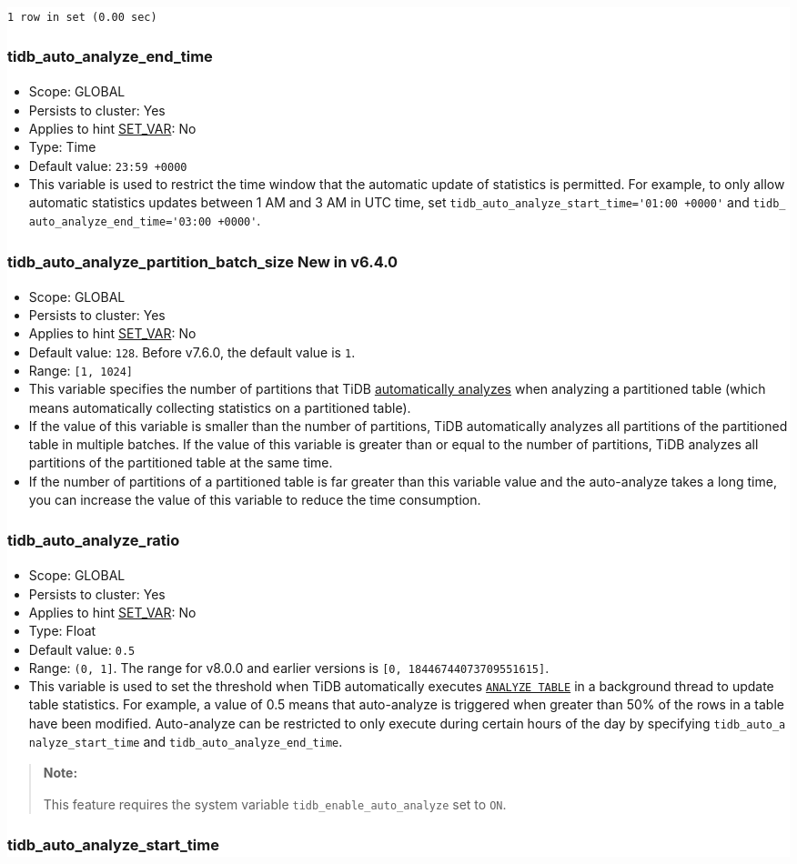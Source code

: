 ```
1 row in set (0.00 sec)
```

### tidb_auto_analyze_end_time

- Scope: GLOBAL
- Persists to cluster: Yes
- Applies to hint [SET_VAR](/optimizer-hints.md#set_varvar_namevar_value): No
- Type: Time
- Default value: `23:59 +0000`
- This variable is used to restrict the time window that the automatic update of statistics is permitted. For example, to only allow automatic statistics updates between 1 AM and 3 AM in UTC time, set `tidb_auto_analyze_start_time='01:00 +0000'` and `tidb_auto_analyze_end_time='03:00 +0000'`.

### tidb_auto_analyze_partition_batch_size <span class="version-mark">New in v6.4.0</span>

- Scope: GLOBAL
- Persists to cluster: Yes
- Applies to hint [SET_VAR](/optimizer-hints.md#set_varvar_namevar_value): No
- Default value: `128`. Before v7.6.0, the default value is `1`.
- Range: `[1, 1024]`
- This variable specifies the number of partitions that TiDB [automatically analyzes](/statistics.md#automatic-update) when analyzing a partitioned table (which means automatically collecting statistics on a partitioned table).
- If the value of this variable is smaller than the number of partitions, TiDB automatically analyzes all partitions of the partitioned table in multiple batches. If the value of this variable is greater than or equal to the number of partitions, TiDB analyzes all partitions of the partitioned table at the same time.
- If the number of partitions of a partitioned table is far greater than this variable value and the auto-analyze takes a long time, you can increase the value of this variable to reduce the time consumption.

### tidb_auto_analyze_ratio

- Scope: GLOBAL
- Persists to cluster: Yes
- Applies to hint [SET_VAR](/optimizer-hints.md#set_varvar_namevar_value): No
- Type: Float
- Default value: `0.5`
- Range: `(0, 1]`. The range for v8.0.0 and earlier versions is `[0, 18446744073709551615]`.
- This variable is used to set the threshold when TiDB automatically executes [`ANALYZE TABLE`](/sql-statements/sql-statement-analyze-table.md) in a background thread to update table statistics. For example, a value of 0.5 means that auto-analyze is triggered when greater than 50% of the rows in a table have been modified. Auto-analyze can be restricted to only execute during certain hours of the day by specifying `tidb_auto_analyze_start_time` and `tidb_auto_analyze_end_time`.

> **Note:**
>
> This feature requires the system variable `tidb_enable_auto_analyze` set to `ON`.

### tidb_auto_analyze_start_time
